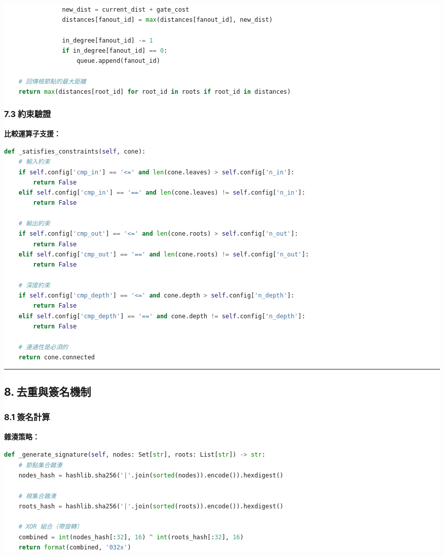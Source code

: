 ```python
                new_dist = current_dist + gate_cost
                distances[fanout_id] = max(distances[fanout_id], new_dist)

                in_degree[fanout_id] -= 1
                if in_degree[fanout_id] == 0:
                    queue.append(fanout_id)

    # 回傳根節點的最大距離
    return max(distances[root_id] for root_id in roots if root_id in distances)
```

### 7.3 約束驗證

**比較運算子支援：**
```python
def _satisfies_constraints(self, cone):
    # 輸入約束
    if self.config['cmp_in'] == '<=' and len(cone.leaves) > self.config['n_in']:
        return False
    elif self.config['cmp_in'] == '==' and len(cone.leaves) != self.config['n_in']:
        return False

    # 輸出約束
    if self.config['cmp_out'] == '<=' and len(cone.roots) > self.config['n_out']:
        return False
    elif self.config['cmp_out'] == '==' and len(cone.roots) != self.config['n_out']:
        return False

    # 深度約束
    if self.config['cmp_depth'] == '<=' and cone.depth > self.config['n_depth']:
        return False
    elif self.config['cmp_depth'] == '==' and cone.depth != self.config['n_depth']:
        return False

    # 連通性是必須的
    return cone.connected
```

---

## 8. 去重與簽名機制

### 8.1 簽名計算

**雜湊策略：**
```python
def _generate_signature(self, nodes: Set[str], roots: List[str]) -> str:
    # 節點集合雜湊
    nodes_hash = hashlib.sha256('|'.join(sorted(nodes)).encode()).hexdigest()

    # 根集合雜湊
    roots_hash = hashlib.sha256('|'.join(sorted(roots)).encode()).hexdigest()

    # XOR 組合（帶旋轉）
    combined = int(nodes_hash[:32], 16) ^ int(roots_hash[:32], 16)
    return format(combined, '032x')
```
